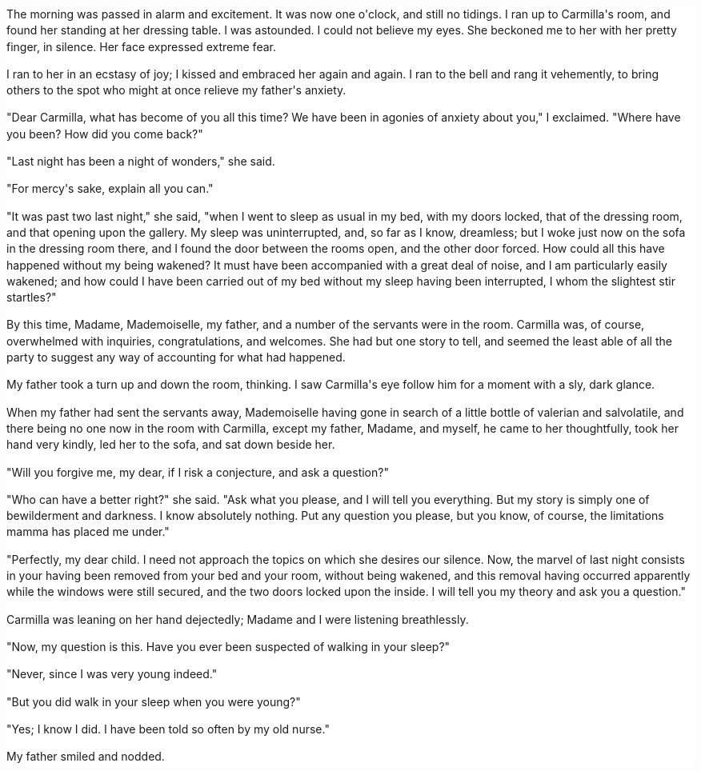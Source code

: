 The morning was passed in alarm and excitement. It was now one o'clock, and still no tidings. I ran up to Carmilla's room, and found her standing at her dressing table. I was astounded. I could not believe my eyes. She beckoned me to her with her pretty finger, in silence. Her face expressed extreme fear.

I ran to her in an ecstasy of joy; I kissed and embraced her again and again. I ran to the bell and rang it vehemently, to bring others to the spot who might at once relieve my father's anxiety.

"Dear Carmilla, what has become of you all this time? We have been in agonies of anxiety about you," I exclaimed. "Where have you been? How did you come back?"

"Last night has been a night of wonders," she said.

"For mercy's sake, explain all you can."

"It was past two last night," she said, "when I went to sleep as usual in my bed, with my doors locked, that of the dressing room, and that opening upon the gallery. My sleep was uninterrupted, and, so far as I know, dreamless; but I woke just now on the sofa in the dressing room there, and I found the door between the rooms open, and the other door forced. How could all this have happened without my being wakened? It must have been accompanied with a great deal of noise, and I am particularly easily wakened; and how could I have been carried out of my bed without my sleep having been interrupted, I whom the slightest stir startles?"

By this time, Madame, Mademoiselle, my father, and a number of the servants were in the room. Carmilla was, of course, overwhelmed with inquiries, congratulations, and welcomes. She had but one story to tell, and seemed the least able of all the party to suggest any way of accounting for what had happened.

My father took a turn up and down the room, thinking. I saw Carmilla's eye follow him for a moment with a sly, dark glance.

When my father had sent the servants away, Mademoiselle having gone in search of a little bottle of valerian and salvolatile, and there being no one now in the room with Carmilla, except my father, Madame, and myself, he came to her thoughtfully, took her hand very kindly, led her to the sofa, and sat down beside her.

"Will you forgive me, my dear, if I risk a conjecture, and ask a question?"

"Who can have a better right?" she said. "Ask what you please, and I will tell you everything. But my story is simply one of bewilderment and darkness. I know absolutely nothing. Put any question you please, but you know, of course, the limitations mamma has placed me under."

"Perfectly, my dear child. I need not approach the topics on which she desires our silence. Now, the marvel of last night consists in your having been removed from your bed and your room, without being wakened, and this removal having occurred apparently while the windows were still secured, and the two doors locked upon the inside. I will tell you my theory and ask you a question."

Carmilla was leaning on her hand dejectedly; Madame and I were listening breathlessly.

"Now, my question is this. Have you ever been suspected of walking in your sleep?"

"Never, since I was very young indeed."

"But you did walk in your sleep when you were young?"

"Yes; I know I did. I have been told so often by my old nurse."

My father smiled and nodded.
